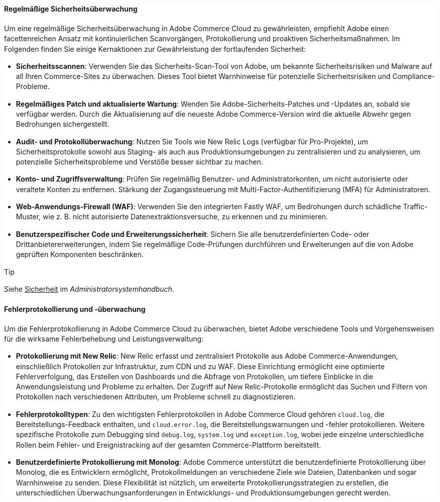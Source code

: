 #### Regelmäßige Sicherheitsüberwachung

Um eine regelmäßige Sicherheitsüberwachung in Adobe Commerce Cloud zu gewährleisten, empfiehlt Adobe einen facettenreichen Ansatz mit kontinuierlichen Scanvorgängen, Protokollierung und proaktiven Sicherheitsmaßnahmen. Im Folgenden finden Sie einige Kernaktionen zur Gewährleistung der fortlaufenden Sicherheit:

- **Sicherheitsscannen**: Verwenden Sie das Sicherheits-Scan-Tool von Adobe, um bekannte Sicherheitsrisiken und Malware auf all Ihren Commerce-Sites zu überwachen. Dieses Tool bietet Warnhinweise für potenzielle Sicherheitsrisiken und Compliance-Probleme.

- **Regelmäßiges Patch und aktualisierte Wartung**: Wenden Sie Adobe-Sicherheits-Patches und -Updates an, sobald sie verfügbar werden. Durch die Aktualisierung auf die neueste Adobe Commerce-Version wird die aktuelle Abwehr gegen Bedrohungen sichergestellt.

- **Audit- und Protokollüberwachung**: Nutzen Sie Tools wie New Relic Logs (verfügbar für Pro-Projekte), um Sicherheitsprotokolle sowohl aus Staging- als auch aus Produktionsumgebungen zu zentralisieren und zu analysieren, um potenzielle Sicherheitsprobleme und Verstöße besser sichtbar zu machen.

- **Konto- und Zugriffsverwaltung**: Prüfen Sie regelmäßig Benutzer- und Administratorkonten, um nicht autorisierte oder veraltete Konten zu entfernen. Stärkung der Zugangssteuerung mit Multi-Factor-Authentifizierung (MFA) für Administratoren.

- **Web-Anwendungs-Firewall (WAF)**: Verwenden Sie den integrierten Fastly WAF, um Bedrohungen durch schädliche Traffic-Muster, wie z. B. nicht autorisierte Datenextraktionsversuche, zu erkennen und zu minimieren.

- **Benutzerspezifischer Code und Erweiterungssicherheit**: Sichern Sie alle benutzerdefinierten Code- oder Drittanbietererweiterungen, indem Sie regelmäßige Code-Prüfungen durchführen und Erweiterungen auf die von Adobe geprüften Komponenten beschränken.

>[!TIP]
>
>Siehe [Sicherheit](https://experienceleague.adobe.com/en/docs/commerce-admin/systems/security/security) im _Administratorsystemhandbuch_.

#### Fehlerprotokollierung und -überwachung

Um die Fehlerprotokollierung in Adobe Commerce Cloud zu überwachen, bietet Adobe verschiedene Tools und Vorgehensweisen für die wirksame Fehlerbehebung und Leistungsverwaltung:

- **Protokollierung mit New Relic**: New Relic erfasst und zentralisiert Protokolle aus Adobe Commerce-Anwendungen, einschließlich Protokollen zur Infrastruktur, zum CDN und zu WAF. Diese Einrichtung ermöglicht eine optimierte Fehlerverfolgung, das Erstellen von Dashboards und die Abfrage von Protokollen, um tiefere Einblicke in die Anwendungsleistung und Probleme zu erhalten. Der Zugriff auf New Relic-Protokolle ermöglicht das Suchen und Filtern von Protokollen nach verschiedenen Attributen, um Probleme schnell zu diagnostizieren.

- **Fehlerprotokolltypen**: Zu den wichtigsten Fehlerprotokollen in Adobe Commerce Cloud gehören `cloud.log`, die Bereitstellungs-Feedback enthalten, und `cloud.error.log`, die Bereitstellungswarnungen und -fehler protokollieren. Weitere spezifische Protokolle zum Debugging sind `debug.log`, `system.log` und `exception.log`, wobei jede einzelne unterschiedliche Rollen beim Fehler- und Ereignistracking auf der gesamten Commerce-Plattform bereitstellt.

- **Benutzerdefinierte Protokollierung mit Monolog**: Adobe Commerce unterstützt die benutzerdefinierte Protokollierung über Monolog, die es Entwicklern ermöglicht, Protokollmeldungen an verschiedene Ziele wie Dateien, Datenbanken und sogar Warnhinweise zu senden. Diese Flexibilität ist nützlich, um erweiterte Protokollierungsstrategien zu erstellen, die unterschiedlichen Überwachungsanforderungen in Entwicklungs- und Produktionsumgebungen gerecht werden.
